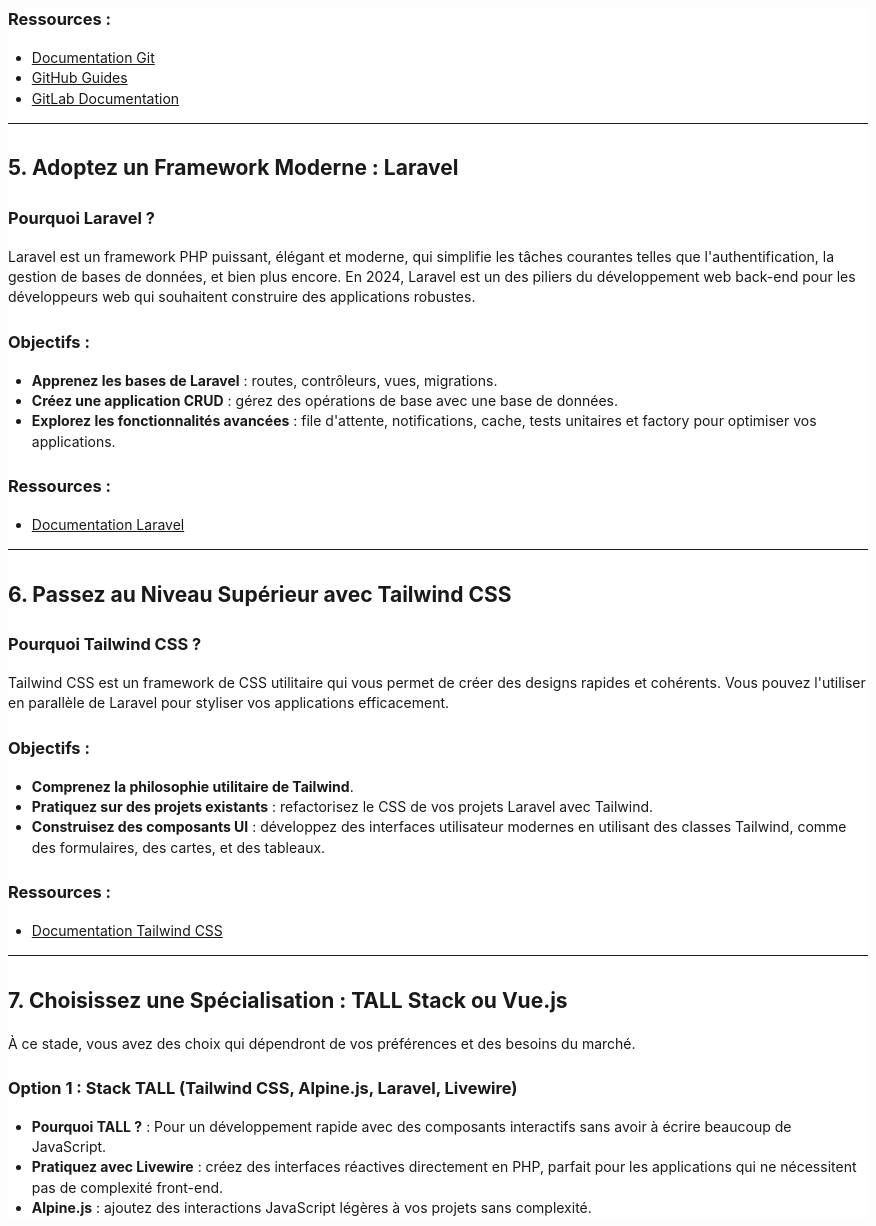 ### Ressources :
- [Documentation Git](https://git-scm.com/doc)
- [GitHub Guides](https://guides.github.com/)
- [GitLab Documentation](https://docs.gitlab.com/)

---

## 5. Adoptez un Framework Moderne : Laravel

### Pourquoi Laravel ?
Laravel est un framework PHP puissant, élégant et moderne, qui simplifie les tâches courantes telles que l'authentification, la gestion de bases de données, et bien plus encore. En 2024, Laravel est un des piliers du développement web back-end pour les développeurs web qui souhaitent construire des applications robustes.

### Objectifs :
- **Apprenez les bases de Laravel** : routes, contrôleurs, vues, migrations.
- **Créez une application CRUD** : gérez des opérations de base avec une base de données.
- **Explorez les fonctionnalités avancées** : file d'attente, notifications, cache, tests unitaires et factory pour optimiser vos applications.

### Ressources :
- [Documentation Laravel](https://laravel.com/docs)

---

## 6. Passez au Niveau Supérieur avec Tailwind CSS

### Pourquoi Tailwind CSS ?
Tailwind CSS est un framework de CSS utilitaire qui vous permet de créer des designs rapides et cohérents. Vous pouvez l'utiliser en parallèle de Laravel pour styliser vos applications efficacement.

### Objectifs :
- **Comprenez la philosophie utilitaire de Tailwind**.
- **Pratiquez sur des projets existants** : refactorisez le CSS de vos projets Laravel avec Tailwind.
- **Construisez des composants UI** : développez des interfaces utilisateur modernes en utilisant des classes Tailwind, comme des formulaires, des cartes, et des tableaux.

### Ressources :
- [Documentation Tailwind CSS](https://tailwindcss.com/docs)

---

## 7. Choisissez une Spécialisation : TALL Stack ou Vue.js

À ce stade, vous avez des choix qui dépendront de vos préférences et des besoins du marché.

### Option 1 : Stack TALL (Tailwind CSS, Alpine.js, Laravel, Livewire)
- **Pourquoi TALL ?** : Pour un développement rapide avec des composants interactifs sans avoir à écrire beaucoup de JavaScript.
- **Pratiquez avec Livewire** : créez des interfaces réactives directement en PHP, parfait pour les applications qui ne nécessitent pas de complexité front-end.
- **Alpine.js** : ajoutez des interactions JavaScript légères à vos projets sans complexité.
